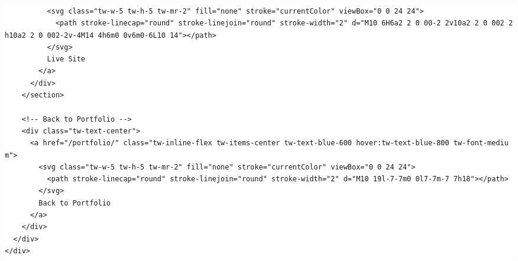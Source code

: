               <svg class="tw-w-5 tw-h-5 tw-mr-2" fill="none" stroke="currentColor" viewBox="0 0 24 24">
                <path stroke-linecap="round" stroke-linejoin="round" stroke-width="2" d="M10 6H6a2 2 0 00-2 2v10a2 2 0 002 2h10a2 2 0 002-2v-4M14 4h6m0 0v6m0-6L10 14"></path>
              </svg>
              Live Site
            </a>
          </div>
        </section>

        <!-- Back to Portfolio -->
        <div class="tw-text-center">
          <a href="/portfolio/" class="tw-inline-flex tw-items-center tw-text-blue-600 hover:tw-text-blue-800 tw-font-medium">
            <svg class="tw-w-5 tw-h-5 tw-mr-2" fill="none" stroke="currentColor" viewBox="0 0 24 24">
              <path stroke-linecap="round" stroke-linejoin="round" stroke-width="2" d="M10 19l-7-7m0 0l7-7m-7 7h18"></path>
            </svg>
            Back to Portfolio
          </a>
        </div>
      </div>
    </div>
  </div>
</div>